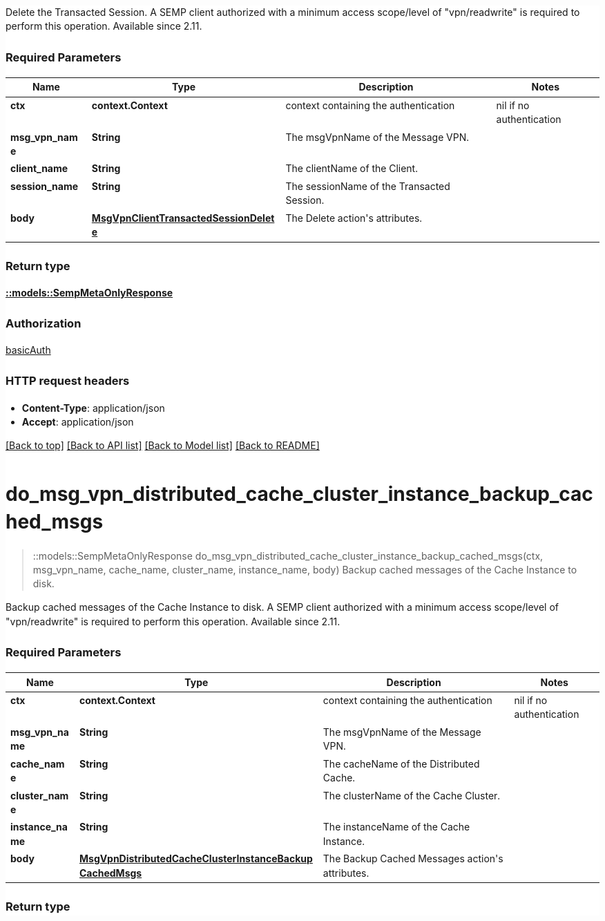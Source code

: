 Delete the Transacted Session.    A SEMP client authorized with a minimum access scope/level of \"vpn/readwrite\" is required to perform this operation. Available since 2.11.

### Required Parameters

Name | Type | Description  | Notes
------------- | ------------- | ------------- | -------------
 **ctx** | **context.Context** | context containing the authentication | nil if no authentication
  **msg_vpn_name** | **String**| The msgVpnName of the Message VPN. | 
  **client_name** | **String**| The clientName of the Client. | 
  **session_name** | **String**| The sessionName of the Transacted Session. | 
  **body** | [**MsgVpnClientTransactedSessionDelete**](MsgVpnClientTransactedSessionDelete.md)| The Delete action&#39;s attributes. | 

### Return type

[**::models::SempMetaOnlyResponse**](SempMetaOnlyResponse.md)

### Authorization

[basicAuth](../README.md#basicAuth)

### HTTP request headers

 - **Content-Type**: application/json
 - **Accept**: application/json

[[Back to top]](#) [[Back to API list]](../README.md#documentation-for-api-endpoints) [[Back to Model list]](../README.md#documentation-for-models) [[Back to README]](../README.md)

# **do_msg_vpn_distributed_cache_cluster_instance_backup_cached_msgs**
> ::models::SempMetaOnlyResponse do_msg_vpn_distributed_cache_cluster_instance_backup_cached_msgs(ctx, msg_vpn_name, cache_name, cluster_name, instance_name, body)
Backup cached messages of the Cache Instance to disk.

Backup cached messages of the Cache Instance to disk.    A SEMP client authorized with a minimum access scope/level of \"vpn/readwrite\" is required to perform this operation. Available since 2.11.

### Required Parameters

Name | Type | Description  | Notes
------------- | ------------- | ------------- | -------------
 **ctx** | **context.Context** | context containing the authentication | nil if no authentication
  **msg_vpn_name** | **String**| The msgVpnName of the Message VPN. | 
  **cache_name** | **String**| The cacheName of the Distributed Cache. | 
  **cluster_name** | **String**| The clusterName of the Cache Cluster. | 
  **instance_name** | **String**| The instanceName of the Cache Instance. | 
  **body** | [**MsgVpnDistributedCacheClusterInstanceBackupCachedMsgs**](MsgVpnDistributedCacheClusterInstanceBackupCachedMsgs.md)| The Backup Cached Messages action&#39;s attributes. | 

### Return type
